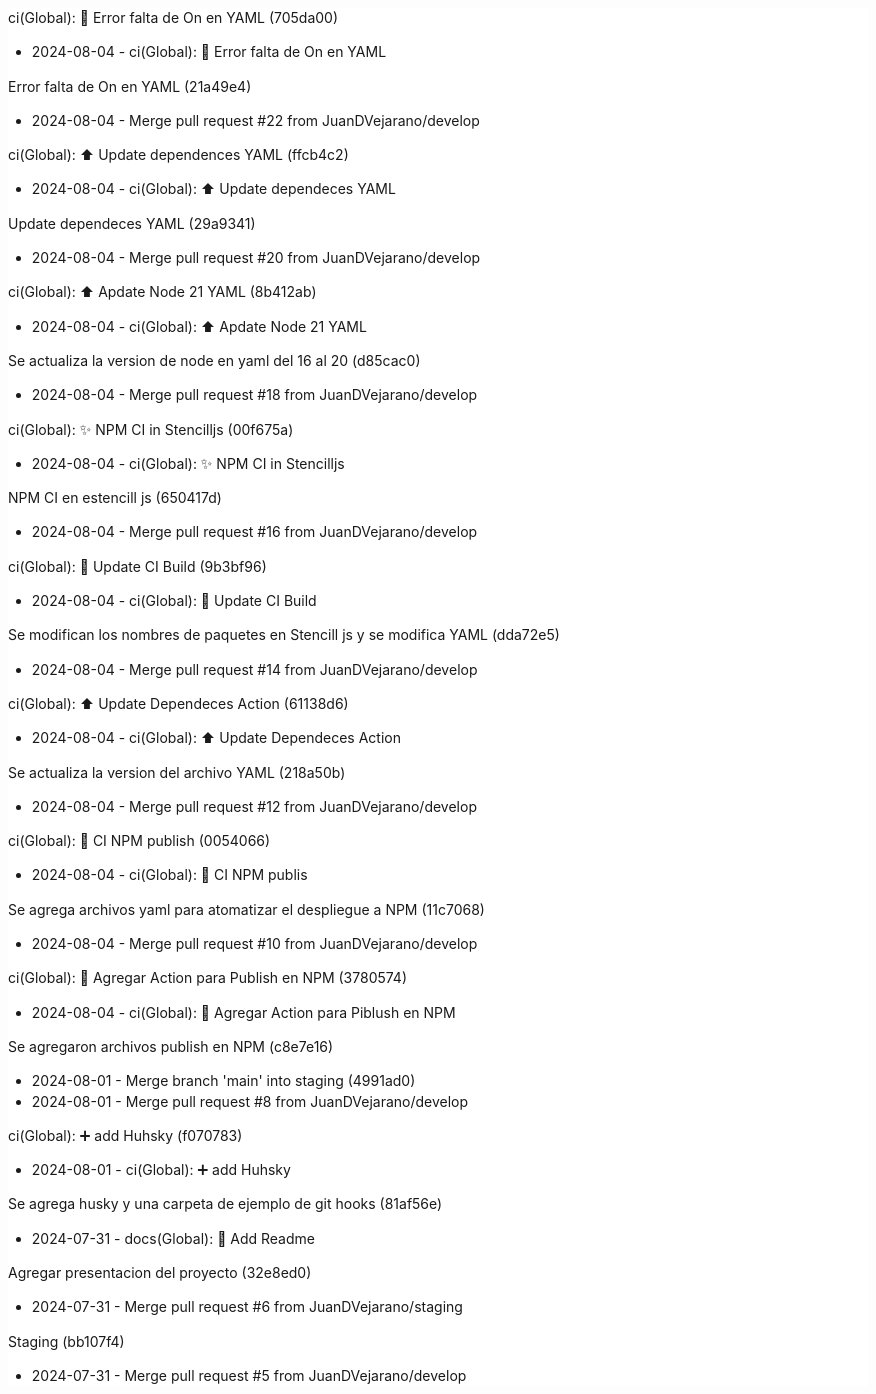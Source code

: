 ci(Global): :bug: Error falta de On en YAML (705da00)
- 2024-08-04 - ci(Global): :bug: Error falta de On en YAML

Error falta de On en YAML (21a49e4)
- 2024-08-04 - Merge pull request #22 from JuanDVejarano/develop

ci(Global): :arrow_up: Update dependences YAML (ffcb4c2)
- 2024-08-04 - ci(Global): :arrow_up: Update dependeces YAML

Update dependeces YAML (29a9341)
- 2024-08-04 - Merge pull request #20 from JuanDVejarano/develop

ci(Global): :arrow_up: Apdate Node 21 YAML (8b412ab)
- 2024-08-04 - ci(Global): :arrow_up: Apdate Node 21 YAML

Se actualiza la version de node en yaml del 16 al 20 (d85cac0)
- 2024-08-04 - Merge pull request #18 from JuanDVejarano/develop

ci(Global): :sparkles: NPM CI in Stencilljs (00f675a)
- 2024-08-04 - ci(Global): :sparkles: NPM CI in Stencilljs

NPM CI en estencill js (650417d)
- 2024-08-04 - Merge pull request #16 from JuanDVejarano/develop

ci(Global): :wrench: Update CI Build (9b3bf96)
- 2024-08-04 - ci(Global): :wrench: Update CI Build

Se modifican los nombres de paquetes en Stencill js y se modifica YAML (dda72e5)
- 2024-08-04 - Merge pull request #14 from JuanDVejarano/develop

ci(Global): :arrow_up: Update Dependeces Action (61138d6)
- 2024-08-04 - ci(Global): :arrow_up: Update Dependeces Action

Se actualiza la version del archivo YAML (218a50b)
- 2024-08-04 - Merge pull request #12 from JuanDVejarano/develop

ci(Global): :wrench: CI NPM publish (0054066)
- 2024-08-04 - ci(Global): :wrench: CI NPM publis

Se agrega archivos yaml para atomatizar el despliegue a NPM (11c7068)
- 2024-08-04 - Merge pull request #10 from JuanDVejarano/develop

ci(Global): :wrench: Agregar Action para Publish en NPM (3780574)
- 2024-08-04 - ci(Global): :wrench: Agregar Action para Piblush en NPM

Se agregaron archivos publish en NPM (c8e7e16)
- 2024-08-01 - Merge branch 'main' into staging (4991ad0)
- 2024-08-01 - Merge pull request #8 from JuanDVejarano/develop

ci(Global): :heavy_plus_sign: add Huhsky (f070783)
- 2024-08-01 - ci(Global): :heavy_plus_sign: add Huhsky

Se agrega husky y una carpeta de ejemplo de git hooks (81af56e)
- 2024-07-31 - docs(Global): :page_facing_up: Add Readme

Agregar presentacion del proyecto (32e8ed0)
- 2024-07-31 - Merge pull request #6 from JuanDVejarano/staging

Staging (bb107f4)
- 2024-07-31 - Merge pull request #5 from JuanDVejarano/develop

